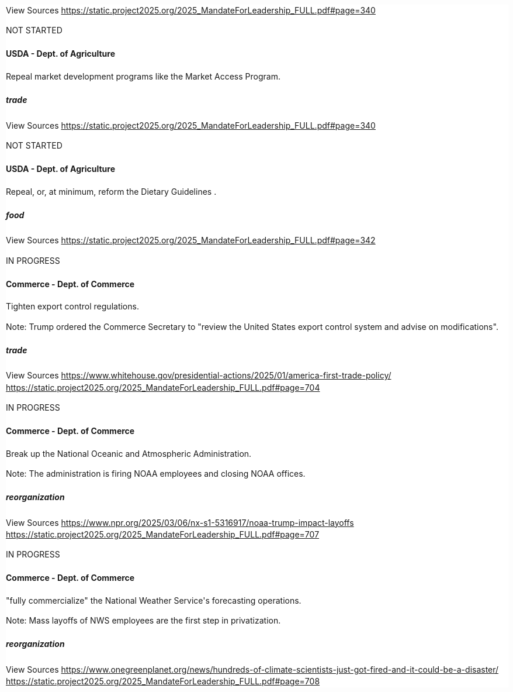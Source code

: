 View Sources
https://static.project2025.org/2025_MandateForLeadership_FULL.pdf#page=340


NOT STARTED
<h4>USDA - Dept. of Agriculture</h4>
Repeal market development programs like the Market Access Program.

<h5>trade</h5>

View Sources
https://static.project2025.org/2025_MandateForLeadership_FULL.pdf#page=340


NOT STARTED
<h4>USDA - Dept. of Agriculture</h4>
Repeal, or, at minimum, reform the Dietary Guidelines .

<h5>food</h5>

View Sources
https://static.project2025.org/2025_MandateForLeadership_FULL.pdf#page=342


IN PROGRESS
<h4>Commerce - Dept. of Commerce</h4>
Tighten export control regulations.

Note: Trump ordered the Commerce Secretary to "review the United States export control system and advise on modifications".

<h5>trade</h5>

View Sources
https://www.whitehouse.gov/presidential-actions/2025/01/america-first-trade-policy/
https://static.project2025.org/2025_MandateForLeadership_FULL.pdf#page=704


IN PROGRESS
<h4>Commerce - Dept. of Commerce</h4>
Break up the National Oceanic and Atmospheric Administration.

Note: The administration is firing NOAA employees and closing NOAA offices.

<h5>reorganization</h5>

View Sources
https://www.npr.org/2025/03/06/nx-s1-5316917/noaa-trump-impact-layoffs
https://static.project2025.org/2025_MandateForLeadership_FULL.pdf#page=707


IN PROGRESS
<h4>Commerce - Dept. of Commerce</h4>
"fully commercialize" the National Weather Service's forecasting operations.

Note: Mass layoffs of NWS employees are the first step in privatization.

<h5>reorganization</h5>

View Sources
https://www.onegreenplanet.org/news/hundreds-of-climate-scientists-just-got-fired-and-it-could-be-a-disaster/
https://static.project2025.org/2025_MandateForLeadership_FULL.pdf#page=708
